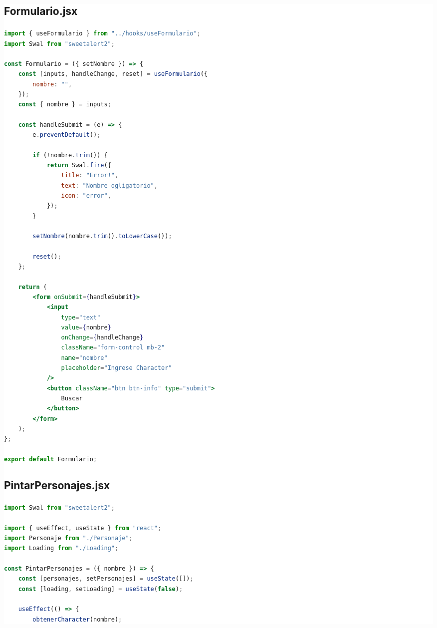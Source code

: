 ## Formulario.jsx

```jsx
import { useFormulario } from "../hooks/useFormulario";
import Swal from "sweetalert2";

const Formulario = ({ setNombre }) => {
    const [inputs, handleChange, reset] = useFormulario({
        nombre: "",
    });
    const { nombre } = inputs;

    const handleSubmit = (e) => {
        e.preventDefault();

        if (!nombre.trim()) {
            return Swal.fire({
                title: "Error!",
                text: "Nombre ogligatorio",
                icon: "error",
            });
        }

        setNombre(nombre.trim().toLowerCase());

        reset();
    };

    return (
        <form onSubmit={handleSubmit}>
            <input
                type="text"
                value={nombre}
                onChange={handleChange}
                className="form-control mb-2"
                name="nombre"
                placeholder="Ingrese Character"
            />
            <button className="btn btn-info" type="submit">
                Buscar
            </button>
        </form>
    );
};

export default Formulario;
```

## PintarPersonajes.jsx

```jsx
import Swal from "sweetalert2";

import { useEffect, useState } from "react";
import Personaje from "./Personaje";
import Loading from "./Loading";

const PintarPersonajes = ({ nombre }) => {
    const [personajes, setPersonajes] = useState([]);
    const [loading, setLoading] = useState(false);

    useEffect(() => {
        obtenerCharacter(nombre);
```